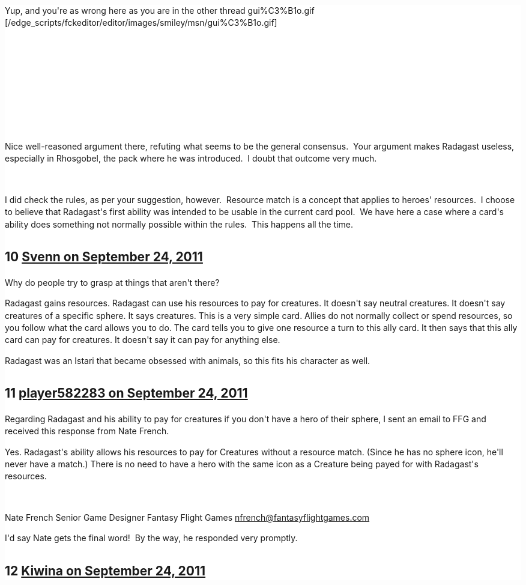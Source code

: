 
Yup, and you're as wrong here as you are in the other thread gui%C3%B1o.gif [/edge_scripts/fckeditor/editor/images/smiley/msn/gui%C3%B1o.gif]

 

 

 

 

 

Nice well-reasoned argument there, refuting what seems to be the general consensus.  Your argument makes Radagast useless, especially in Rhosgobel, the pack where he was introduced.  I doubt that outcome very much.

 

I did check the rules, as per your suggestion, however.  Resource match is a concept that applies to heroes' resources.  I choose to believe that Radagast's first ability was intended to be usable in the current card pool.  We have here a case where a card's ability does something not normally possible within the rules.  This happens all the time.

## 10 [Svenn on September 24, 2011](https://community.fantasyflightgames.com/topic/52765-radagast-and-resources/?do=findComment&comment=532502)

Why do people try to grasp at things that aren't there?

Radagast gains resources. Radagast can use his resources to pay for creatures. It doesn't say neutral creatures. It doesn't say creatures of a specific sphere. It says creatures. This is a very simple card. Allies do not normally collect or spend resources, so you follow what the card allows you to do. The card tells you to give one resource a turn to this ally card. It then says that this ally card can pay for creatures. It doesn't say it can pay for anything else.

Radagast was an Istari that became obsessed with animals, so this fits his character as well.

## 11 [player582283 on September 24, 2011](https://community.fantasyflightgames.com/topic/52765-radagast-and-resources/?do=findComment&comment=532504)

Regarding Radagast and his ability to pay for creatures if you don't have a hero of their sphere, I sent an email to FFG and received this response from Nate French. 

Yes. Radagast's ability allows his resources to pay for Creatures
without a resource match. (Since he has no sphere icon, he'll never
have a match.) There is no need to have a hero with the same icon as a
Creature being payed for with Radagast's resources.

 

Nate French
Senior Game Designer
Fantasy Flight Games
nfrench@fantasyflightgames.com

I'd say Nate gets the final word!  By the way, he responded very promptly.

## 12 [Kiwina on September 24, 2011](https://community.fantasyflightgames.com/topic/52765-radagast-and-resources/?do=findComment&comment=532511)
